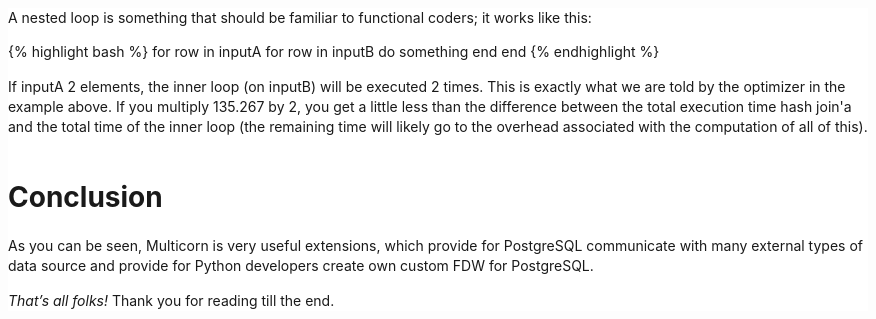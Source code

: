 A nested loop is something that should be familiar to functional coders; it works like this:

{% highlight bash %}
for row in inputA
  for row in inputB
    do something
  end
end
{% endhighlight %}

If inputA 2 elements, the inner loop (on inputB) will be executed 2 times. This is exactly what we are told by the optimizer in the example above. If you multiply 135.267 by 2, you get a little less than the difference between the total execution time hash join'a and the total time of the inner loop (the remaining time will likely go to the overhead associated with the computation of all of this).






# Conclusion

As you can be seen, Multicorn is very useful extensions, which provide for PostgreSQL communicate with many external types of data source and provide for Python developers create own custom FDW for PostgreSQL.

*That’s all folks!* Thank you for reading till the end.